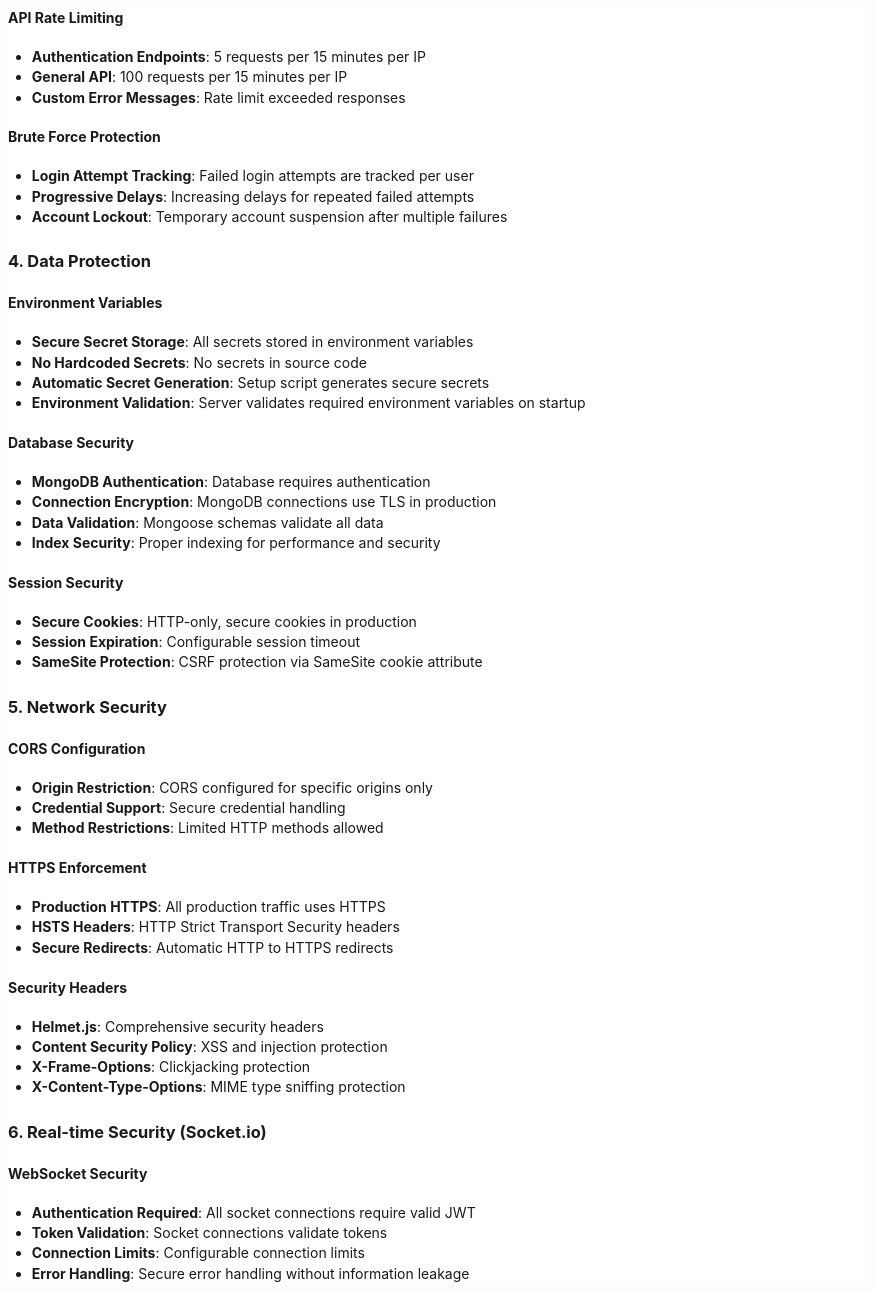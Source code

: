 #### API Rate Limiting
- **Authentication Endpoints**: 5 requests per 15 minutes per IP
- **General API**: 100 requests per 15 minutes per IP
- **Custom Error Messages**: Rate limit exceeded responses

#### Brute Force Protection
- **Login Attempt Tracking**: Failed login attempts are tracked per user
- **Progressive Delays**: Increasing delays for repeated failed attempts
- **Account Lockout**: Temporary account suspension after multiple failures

### 4. **Data Protection**

#### Environment Variables
- **Secure Secret Storage**: All secrets stored in environment variables
- **No Hardcoded Secrets**: No secrets in source code
- **Automatic Secret Generation**: Setup script generates secure secrets
- **Environment Validation**: Server validates required environment variables on startup

#### Database Security
- **MongoDB Authentication**: Database requires authentication
- **Connection Encryption**: MongoDB connections use TLS in production
- **Data Validation**: Mongoose schemas validate all data
- **Index Security**: Proper indexing for performance and security

#### Session Security
- **Secure Cookies**: HTTP-only, secure cookies in production
- **Session Expiration**: Configurable session timeout
- **SameSite Protection**: CSRF protection via SameSite cookie attribute

### 5. **Network Security**

#### CORS Configuration
- **Origin Restriction**: CORS configured for specific origins only
- **Credential Support**: Secure credential handling
- **Method Restrictions**: Limited HTTP methods allowed

#### HTTPS Enforcement
- **Production HTTPS**: All production traffic uses HTTPS
- **HSTS Headers**: HTTP Strict Transport Security headers
- **Secure Redirects**: Automatic HTTP to HTTPS redirects

#### Security Headers
- **Helmet.js**: Comprehensive security headers
- **Content Security Policy**: XSS and injection protection
- **X-Frame-Options**: Clickjacking protection
- **X-Content-Type-Options**: MIME type sniffing protection

### 6. **Real-time Security (Socket.io)**

#### WebSocket Security
- **Authentication Required**: All socket connections require valid JWT
- **Token Validation**: Socket connections validate tokens
- **Connection Limits**: Configurable connection limits
- **Error Handling**: Secure error handling without information leakage
